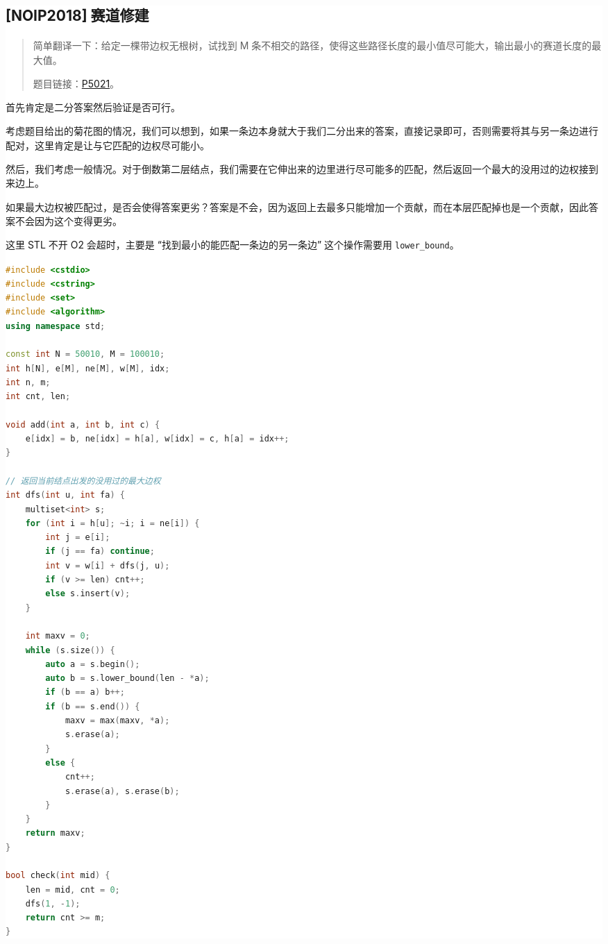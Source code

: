 ## [NOIP2018] 赛道修建

> 简单翻译一下：给定一棵带边权无根树，试找到 M 条不相交的路径，使得这些路径长度的最小值尽可能大，输出最小的赛道长度的最大值。
>
> 题目链接：[P5021](https://www.luogu.com.cn/problem/P5021)。

首先肯定是二分答案然后验证是否可行。

考虑题目给出的菊花图的情况，我们可以想到，如果一条边本身就大于我们二分出来的答案，直接记录即可，否则需要将其与另一条边进行配对，这里肯定是让与它匹配的边权尽可能小。

然后，我们考虑一般情况。对于倒数第二层结点，我们需要在它伸出来的边里进行尽可能多的匹配，然后返回一个最大的没用过的边权接到来边上。

如果最大边权被匹配过，是否会使得答案更劣？答案是不会，因为返回上去最多只能增加一个贡献，而在本层匹配掉也是一个贡献，因此答案不会因为这个变得更劣。

这里 STL 不开 O2 会超时，主要是 “找到最小的能匹配一条边的另一条边” 这个操作需要用 `lower_bound`。

```cpp
#include <cstdio>
#include <cstring>
#include <set>
#include <algorithm>
using namespace std;

const int N = 50010, M = 100010;
int h[N], e[M], ne[M], w[M], idx;
int n, m;
int cnt, len;

void add(int a, int b, int c) {
    e[idx] = b, ne[idx] = h[a], w[idx] = c, h[a] = idx++;
}

// 返回当前结点出发的没用过的最大边权
int dfs(int u, int fa) {
    multiset<int> s;
    for (int i = h[u]; ~i; i = ne[i]) {
        int j = e[i];
        if (j == fa) continue;
        int v = w[i] + dfs(j, u);
        if (v >= len) cnt++;
        else s.insert(v);
    }
    
    int maxv = 0;
    while (s.size()) {
        auto a = s.begin();
        auto b = s.lower_bound(len - *a);
        if (b == a) b++;
        if (b == s.end()) {
            maxv = max(maxv, *a);
            s.erase(a);
        }
        else {
            cnt++;
            s.erase(a), s.erase(b);
        }
    }
    return maxv;
}

bool check(int mid) {
    len = mid, cnt = 0;
    dfs(1, -1);
    return cnt >= m;
}

```